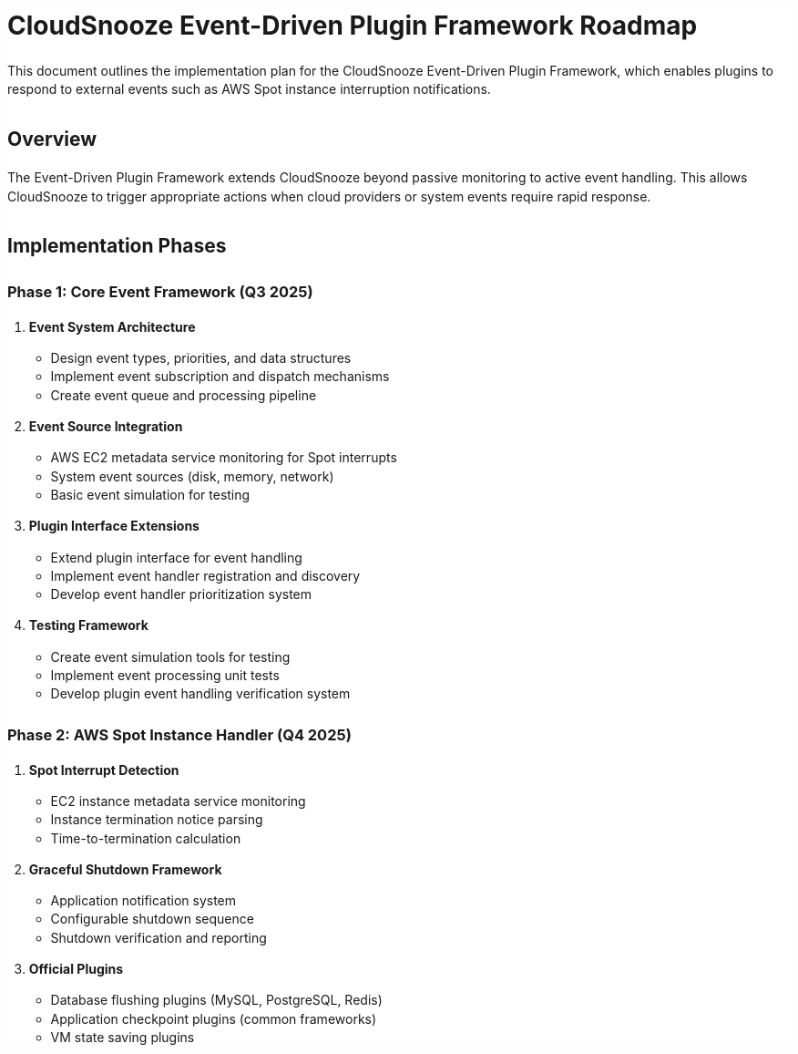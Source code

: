

# CloudSnooze Event-Driven Plugin Framework Roadmap

This document outlines the implementation plan for the CloudSnooze Event-Driven Plugin Framework, which enables plugins to respond to external events such as AWS Spot instance interruption notifications.

## Overview

The Event-Driven Plugin Framework extends CloudSnooze beyond passive monitoring to active event handling. This allows CloudSnooze to trigger appropriate actions when cloud providers or system events require rapid response.

## Implementation Phases

### Phase 1: Core Event Framework (Q3 2025)

1. **Event System Architecture**
   - Design event types, priorities, and data structures
   - Implement event subscription and dispatch mechanisms
   - Create event queue and processing pipeline

2. **Event Source Integration**
   - AWS EC2 metadata service monitoring for Spot interrupts
   - System event sources (disk, memory, network)
   - Basic event simulation for testing

3. **Plugin Interface Extensions**
   - Extend plugin interface for event handling
   - Implement event handler registration and discovery
   - Develop event handler prioritization system

4. **Testing Framework**
   - Create event simulation tools for testing
   - Implement event processing unit tests
   - Develop plugin event handling verification system

### Phase 2: AWS Spot Instance Handler (Q4 2025)

1. **Spot Interrupt Detection**
   - EC2 instance metadata service monitoring
   - Instance termination notice parsing
   - Time-to-termination calculation

2. **Graceful Shutdown Framework**
   - Application notification system
   - Configurable shutdown sequence
   - Shutdown verification and reporting

3. **Official Plugins**
   - Database flushing plugins (MySQL, PostgreSQL, Redis)
   - Application checkpoint plugins (common frameworks)
   - VM state saving plugins
